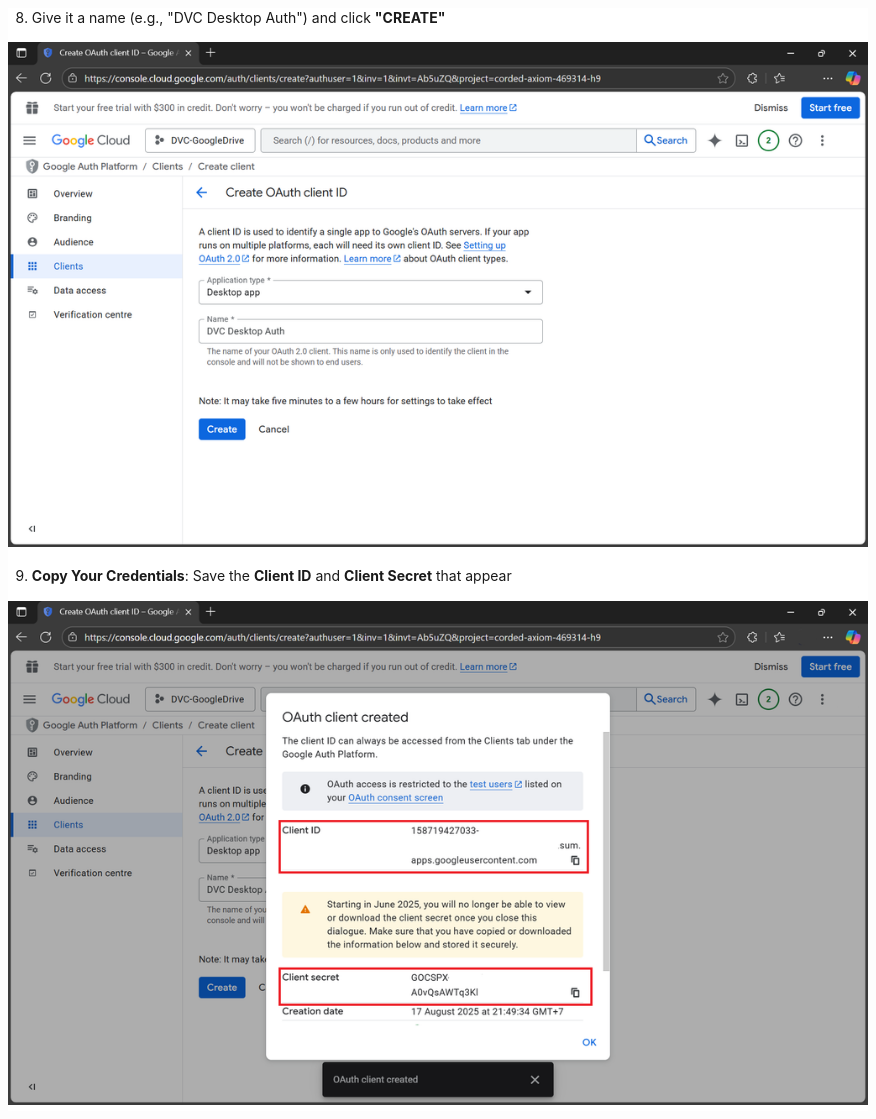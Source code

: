 8. Give it a name (e.g., "DVC Desktop Auth") and click **"CREATE"**

![Name and Create](images/8_Installing_Dvc/5c11.png)

9. **Copy Your Credentials**: Save the **Client ID** and **Client Secret** that appear

![Copy Credentials](images/8_Installing_Dvc/5c12.png)
